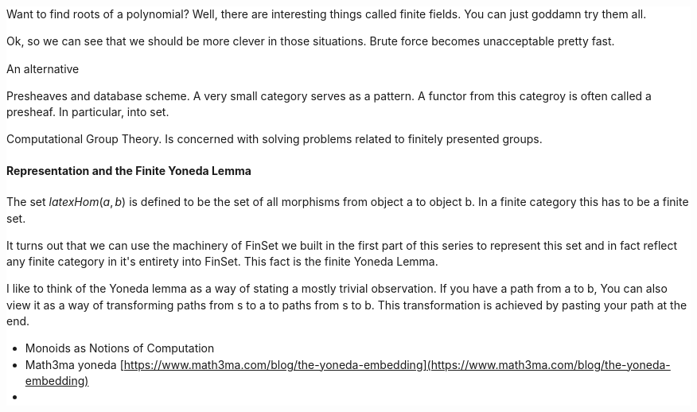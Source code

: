 

Want to find roots of a polynomial? Well, there are interesting things called finite fields. You can just goddamn try them all.







Ok, so we can see that we should be more clever in those situations. Brute force becomes unacceptable pretty fast.







An alternative







Presheaves and database scheme. A very small category serves as a pattern. A functor from this categroy is often called a presheaf. In particular, into set.







Computational Group Theory. Is concerned with solving problems related to  finitely presented groups.







#### Representation and the Finite Yoneda Lemma







The set $latex Hom(a,b)$ is defined to be the set of all morphisms from object a to object b. In a finite category this has to be a finite set. 







It turns out that we can use the machinery of FinSet we built in the first part of this series to represent this set and in fact reflect any finite category in it's entirety into FinSet. This fact is the finite Yoneda Lemma.







I like to think of the Yoneda lemma as a way of stating a mostly trivial observation. If you have a path from a to b,  You can also view it as a way of transforming paths from s to a to paths from s to b. This transformation is achieved by pasting your path at the end.













  * Monoids as Notions of Computation
  * Math3ma yoneda [https://www.math3ma.com/blog/the-yoneda-embedding](https://www.math3ma.com/blog/the-yoneda-embedding)
  * 

